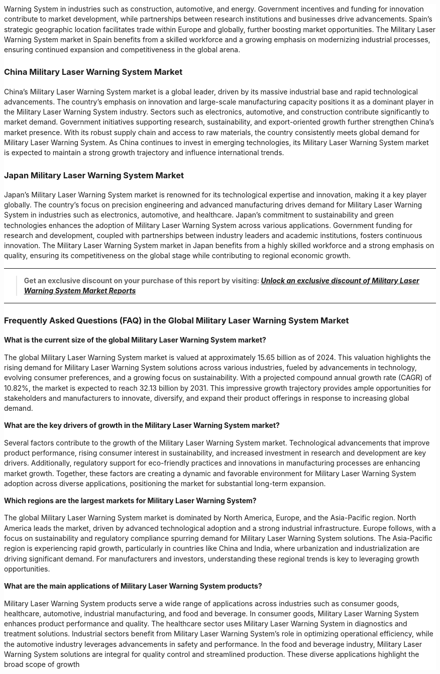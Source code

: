 Warning System in industries such as construction, automotive, and energy. Government incentives and funding for innovation contribute to market development, while partnerships between research institutions and businesses drive advancements. Spain&rsquo;s strategic geographic location facilitates trade within Europe and globally, further boosting market opportunities. The Military Laser Warning System market in Spain benefits from a skilled workforce and a growing emphasis on modernizing industrial processes, ensuring continued expansion and competitiveness in the global arena.</p><h3>China Military Laser Warning System Market</h3><p>China&rsquo;s Military Laser Warning System market is a global leader, driven by its massive industrial base and rapid technological advancements. The country&rsquo;s emphasis on innovation and large-scale manufacturing capacity positions it as a dominant player in the Military Laser Warning System industry. Sectors such as electronics, automotive, and construction contribute significantly to market demand. Government initiatives supporting research, sustainability, and export-oriented growth further strengthen China&rsquo;s market presence. With its robust supply chain and access to raw materials, the country consistently meets global demand for Military Laser Warning System. As China continues to invest in emerging technologies, its Military Laser Warning System market is expected to maintain a strong growth trajectory and influence international trends.</p><h3>Japan Military Laser Warning System Market</h3><p>Japan&rsquo;s Military Laser Warning System market is renowned for its technological expertise and innovation, making it a key player globally. The country&rsquo;s focus on precision engineering and advanced manufacturing drives demand for Military Laser Warning System in industries such as electronics, automotive, and healthcare. Japan&rsquo;s commitment to sustainability and green technologies enhances the adoption of Military Laser Warning System across various applications. Government funding for research and development, coupled with partnerships between industry leaders and academic institutions, fosters continuous innovation. The Military Laser Warning System market in Japan benefits from a highly skilled workforce and a strong emphasis on quality, ensuring its competitiveness on the global stage while contributing to regional economic growth.</p><hr /><blockquote><p><strong>Get an exclusive discount on your purchase of this report by visiting: <em><a href="://marketresearchpulse.com/ask-for-discount/24029?utm_source=Github&amp;utm_medium=029">Unlock an exclusive discount of Military Laser Warning System Market Reports</a></em>&nbsp;</strong></p></blockquote><hr /><h3>Frequently Asked Questions (FAQ) in the Global Military Laser Warning System Market</h3><p><strong>What is the current size of the global Military Laser Warning System market?</strong></p><p>The global Military Laser Warning System market is valued at approximately 15.65 billion as of 2024. This valuation highlights the rising demand for Military Laser Warning System solutions across various industries, fueled by advancements in technology, evolving consumer preferences, and a growing focus on sustainability. With a projected compound annual growth rate (CAGR) of 10.82%, the market is expected to reach 32.13 billion by 2031. This impressive growth trajectory provides ample opportunities for stakeholders and manufacturers to innovate, diversify, and expand their product offerings in response to increasing global demand.</p><p><strong>What are the key drivers of growth in the Military Laser Warning System market?</strong></p><p>Several factors contribute to the growth of the Military Laser Warning System market. Technological advancements that improve product performance, rising consumer interest in sustainability, and increased investment in research and development are key drivers. Additionally, regulatory support for eco-friendly practices and innovations in manufacturing processes are enhancing market growth. Together, these factors are creating a dynamic and favorable environment for Military Laser Warning System adoption across diverse applications, positioning the market for substantial long-term expansion.</p><p><strong>Which regions are the largest markets for Military Laser Warning System?</strong></p><p>The global Military Laser Warning System market is dominated by North America, Europe, and the Asia-Pacific region. North America leads the market, driven by advanced technological adoption and a strong industrial infrastructure. Europe follows, with a focus on sustainability and regulatory compliance spurring demand for Military Laser Warning System solutions. The Asia-Pacific region is experiencing rapid growth, particularly in countries like China and India, where urbanization and industrialization are driving significant demand. For manufacturers and investors, understanding these regional trends is key to leveraging growth opportunities.</p><p><strong>What are the main applications of Military Laser Warning System products?</strong></p><p>Military Laser Warning System products serve a wide range of applications across industries such as consumer goods, healthcare, automotive, industrial manufacturing, and food and beverage. In consumer goods, Military Laser Warning System enhances product performance and quality. The healthcare sector uses Military Laser Warning System in diagnostics and treatment solutions. Industrial sectors benefit from Military Laser Warning System&rsquo;s role in optimizing operational efficiency, while the automotive industry leverages advancements in safety and performance. In the food and beverage industry, Military Laser Warning System solutions are integral for quality control and streamlined production. These diverse applications highlight the broad scope of growth